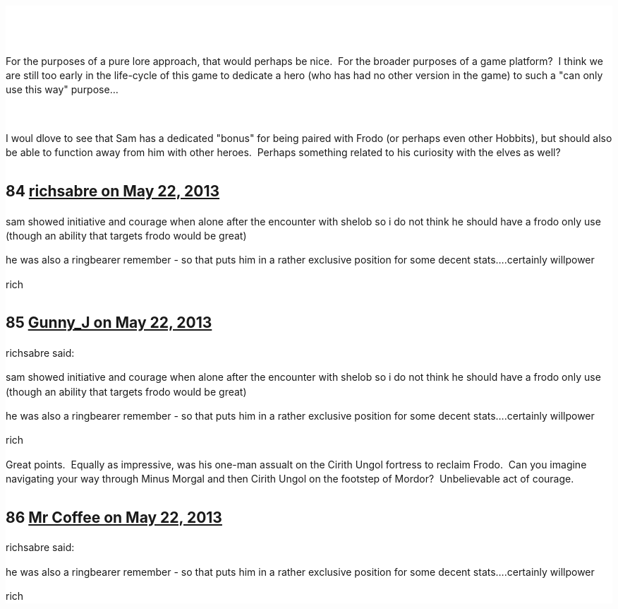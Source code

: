  



 

For the purposes of a pure lore approach, that would perhaps be nice.  For the broader purposes of a game platform?  I think we are still too early in the life-cycle of this game to dedicate a hero (who has had no other version in the game) to such a "can only use this way" purpose…

 

I woul dlove to see that Sam has a dedicated "bonus" for being paired with Frodo (or perhaps even other Hobbits), but should also be able to function away from him with other heroes.  Perhaps something related to his curiosity with the elves as well?

## 84 [richsabre on May 22, 2013](https://community.fantasyflightgames.com/topic/83870-black-rider/?do=findComment&comment=797963)

sam showed initiative and courage when alone after the encounter with shelob so i do not think he should have a frodo only use (though an ability that targets frodo would be great)

he was also a ringbearer remember - so that puts him in a rather exclusive position for some decent stats….certainly willpower

rich

## 85 [Gunny_J on May 22, 2013](https://community.fantasyflightgames.com/topic/83870-black-rider/?do=findComment&comment=797992)

richsabre said:

sam showed initiative and courage when alone after the encounter with shelob so i do not think he should have a frodo only use (though an ability that targets frodo would be great)

he was also a ringbearer remember - so that puts him in a rather exclusive position for some decent stats….certainly willpower

rich



Great points.  Equally as impressive, was his one-man assualt on the Cirith Ungol fortress to reclaim Frodo.  Can you imagine navigating your way through Minus Morgal and then Cirith Ungol on the footstep of Mordor?  Unbelievable act of courage.

## 86 [Mr Coffee on May 22, 2013](https://community.fantasyflightgames.com/topic/83870-black-rider/?do=findComment&comment=798022)

richsabre said:

he was also a ringbearer remember - so that puts him in a rather exclusive position for some decent stats….certainly willpower

rich
